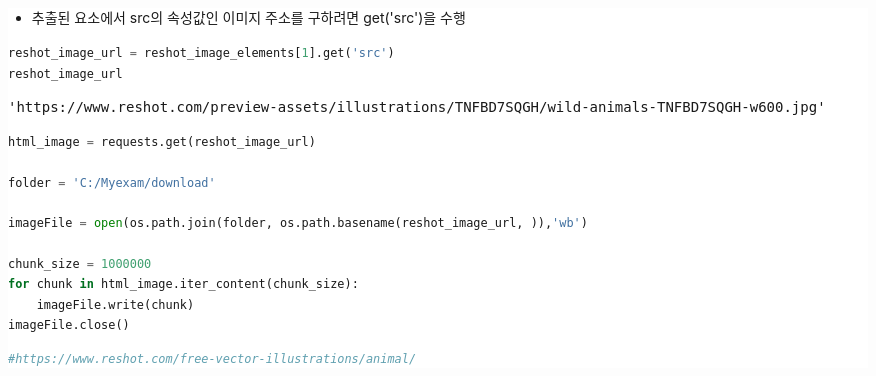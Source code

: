 - 추출된 요소에서 src의 속성값인 이미지 주소를 구하려면 get('src')을 수행



```python
reshot_image_url = reshot_image_elements[1].get('src')
reshot_image_url
```

<pre>
'https://www.reshot.com/preview-assets/illustrations/TNFBD7SQGH/wild-animals-TNFBD7SQGH-w600.jpg'
</pre>

```python
html_image = requests.get(reshot_image_url)

folder = 'C:/Myexam/download'

imageFile = open(os.path.join(folder, os.path.basename(reshot_image_url, )),'wb')

chunk_size = 1000000
for chunk in html_image.iter_content(chunk_size):
    imageFile.write(chunk)
imageFile.close()                 
```


```python
```


```python
```


```python
```


```python
```


```python
```


```python
```


```python
```


```python
```


```python
```


```python
```


```python
#https://www.reshot.com/free-vector-illustrations/animal/
```

